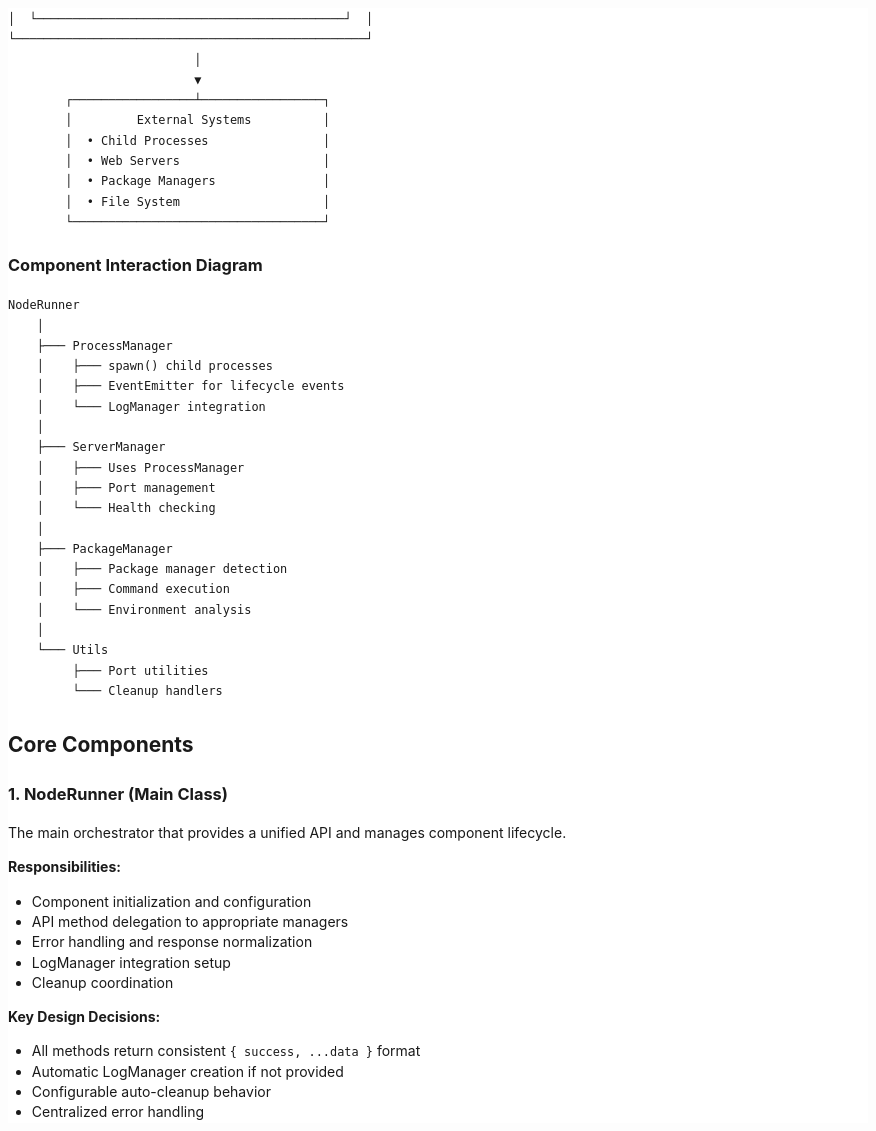 ```
│  └───────────────────────────────────────────┘  │
└─────────────────────────────────────────────────┘
                          │
                          ▼
        ┌─────────────────┴─────────────────┐
        │         External Systems          │
        │  • Child Processes                │
        │  • Web Servers                    │
        │  • Package Managers               │
        │  • File System                    │
        └───────────────────────────────────┘
```

### Component Interaction Diagram

```
NodeRunner
    │
    ├─── ProcessManager
    │    ├─── spawn() child processes
    │    ├─── EventEmitter for lifecycle events
    │    └─── LogManager integration
    │
    ├─── ServerManager
    │    ├─── Uses ProcessManager
    │    ├─── Port management
    │    └─── Health checking
    │
    ├─── PackageManager
    │    ├─── Package manager detection
    │    ├─── Command execution
    │    └─── Environment analysis
    │
    └─── Utils
         ├─── Port utilities
         └─── Cleanup handlers
```

## Core Components

### 1. NodeRunner (Main Class)

The main orchestrator that provides a unified API and manages component lifecycle.

**Responsibilities:**
- Component initialization and configuration
- API method delegation to appropriate managers
- Error handling and response normalization
- LogManager integration setup
- Cleanup coordination

**Key Design Decisions:**
- All methods return consistent `{ success, ...data }` format
- Automatic LogManager creation if not provided
- Configurable auto-cleanup behavior
- Centralized error handling
